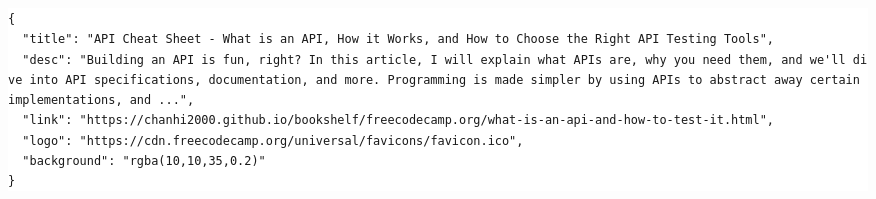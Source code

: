 
```component VPCard
{
  "title": "API Cheat Sheet - What is an API, How it Works, and How to Choose the Right API Testing Tools",
  "desc": "Building an API is fun, right? In this article, I will explain what APIs are, why you need them, and we'll dive into API specifications, documentation, and more. Programming is made simpler by using APIs to abstract away certain implementations, and ...",
  "link": "https://chanhi2000.github.io/bookshelf/freecodecamp.org/what-is-an-api-and-how-to-test-it.html",
  "logo": "https://cdn.freecodecamp.org/universal/favicons/favicon.ico",
  "background": "rgba(10,10,35,0.2)"
}
```
